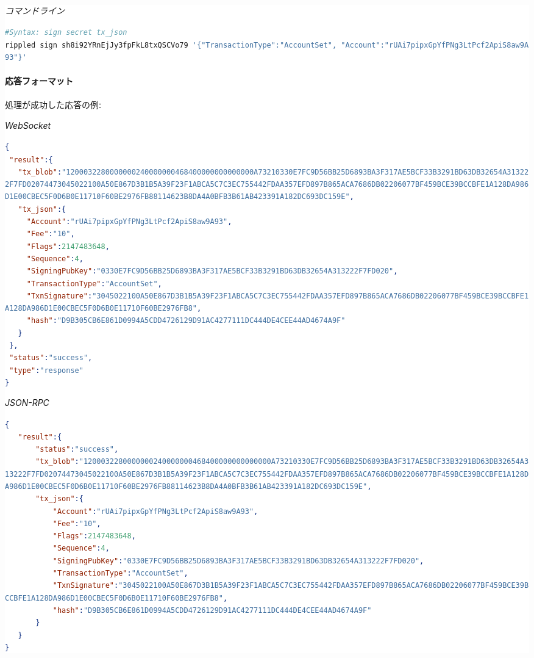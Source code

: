 *コマンドライン*

```sh
#Syntax: sign secret tx_json
rippled sign sh8i92YRnEjJy3fpFkL8txQSCVo79 '{"TransactionType":"AccountSet", "Account":"rUAi7pipxGpYfPNg3LtPcf2ApiS8aw9A93"}'
```




#### 応答フォーマット

処理が成功した応答の例:



*WebSocket*

```json
{
 "result":{
   "tx_blob":"1200032280000000240000000468400000000000000A73210330E7FC9D56BB25D6893BA3F317AE5BCF33B3291BD63DB32654A313222F7FD02074473045022100A50E867D3B1B5A39F23F1ABCA5C7C3EC755442FDAA357EFD897B865ACA7686DB02206077BF459BCE39BCCBFE1A128DA986D1E00CBEC5F0D6B0E11710F60BE2976FB88114623B8DA4A0BFB3B61AB423391A182DC693DC159E",
   "tx_json":{
     "Account":"rUAi7pipxGpYfPNg3LtPcf2ApiS8aw9A93",
     "Fee":"10",
     "Flags":2147483648,
     "Sequence":4,
     "SigningPubKey":"0330E7FC9D56BB25D6893BA3F317AE5BCF33B3291BD63DB32654A313222F7FD020",
     "TransactionType":"AccountSet",
     "TxnSignature":"3045022100A50E867D3B1B5A39F23F1ABCA5C7C3EC755442FDAA357EFD897B865ACA7686DB02206077BF459BCE39BCCBFE1A128DA986D1E00CBEC5F0D6B0E11710F60BE2976FB8",
     "hash":"D9B305CB6E861D0994A5CDD4726129D91AC4277111DC444DE4CEE44AD4674A9F"
   }
 },
 "status":"success",
 "type":"response"
}
```

*JSON-RPC*

```json
{
   "result":{
       "status":"success",
       "tx_blob":"1200032280000000240000000468400000000000000A73210330E7FC9D56BB25D6893BA3F317AE5BCF33B3291BD63DB32654A313222F7FD02074473045022100A50E867D3B1B5A39F23F1ABCA5C7C3EC755442FDAA357EFD897B865ACA7686DB02206077BF459BCE39BCCBFE1A128DA986D1E00CBEC5F0D6B0E11710F60BE2976FB88114623B8DA4A0BFB3B61AB423391A182DC693DC159E",
       "tx_json":{
           "Account":"rUAi7pipxGpYfPNg3LtPcf2ApiS8aw9A93",
           "Fee":"10",
           "Flags":2147483648,
           "Sequence":4,
           "SigningPubKey":"0330E7FC9D56BB25D6893BA3F317AE5BCF33B3291BD63DB32654A313222F7FD020",
           "TransactionType":"AccountSet",
           "TxnSignature":"3045022100A50E867D3B1B5A39F23F1ABCA5C7C3EC755442FDAA357EFD897B865ACA7686DB02206077BF459BCE39BCCBFE1A128DA986D1E00CBEC5F0D6B0E11710F60BE2976FB8",
           "hash":"D9B305CB6E861D0994A5CDD4726129D91AC4277111DC444DE4CEE44AD4674A9F"
       }
   }
}
```
